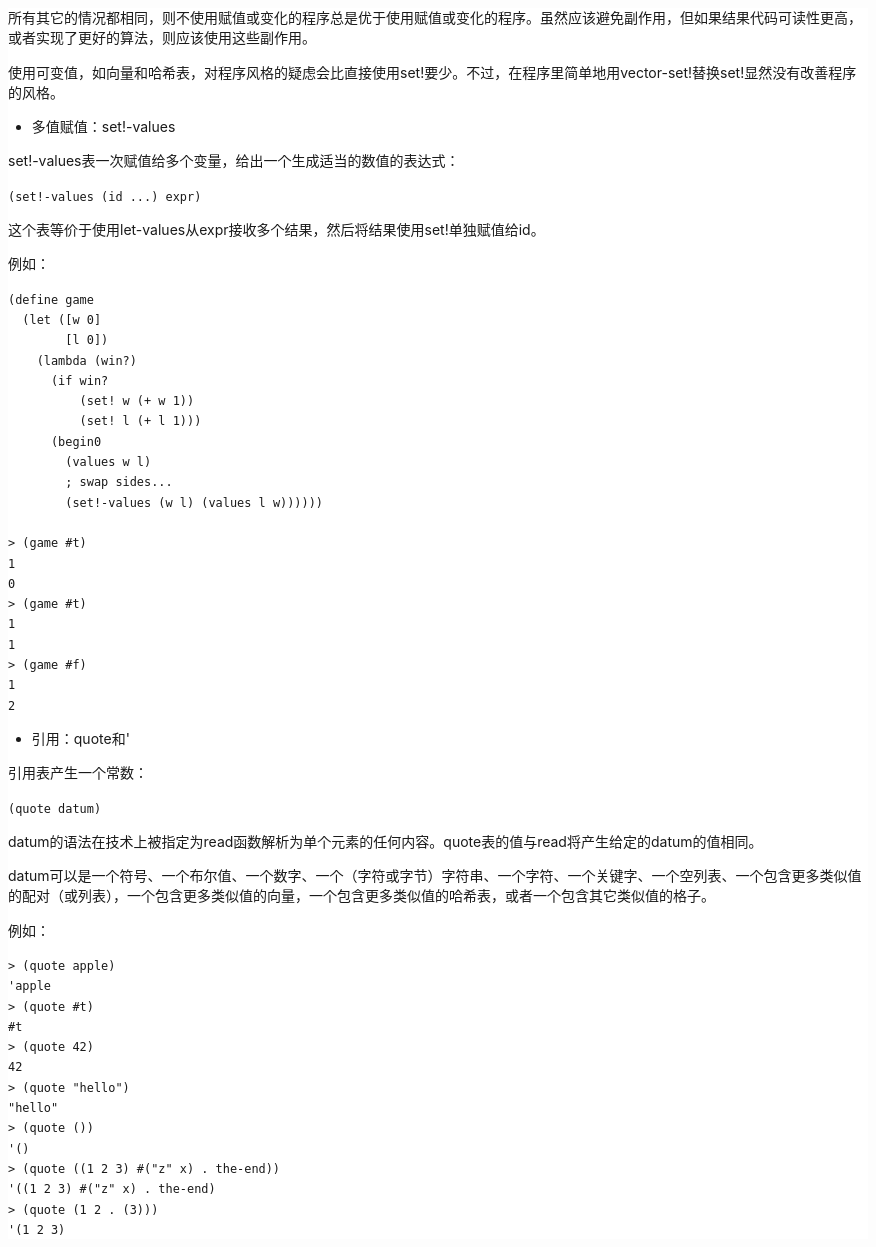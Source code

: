   所有其它的情况都相同，则不使用赋值或变化的程序总是优于使用赋值或变化的程序。虽然应该避免副作用，但如果结果代码可读性更高，或者实现了更好的算法，则应该使用这些副作用。

  使用可变值，如向量和哈希表，对程序风格的疑虑会比直接使用set!要少。不过，在程序里简单地用vector-set!替换set!显然没有改善程序的风格。

  - 多值赋值：set!-values

  set!-values表一次赋值给多个变量，给出一个生成适当的数值的表达式：
 
  ```racket
  (set!-values (id ...) expr)
  ```

  这个表等价于使用let-values从expr接收多个结果，然后将结果使用set!单独赋值给id。

  例如：

  ```racket
  (define game
    (let ([w 0]
          [l 0])
      (lambda (win?)
        (if win?
            (set! w (+ w 1))
            (set! l (+ l 1)))
        (begin0
          (values w l)
          ; swap sides...
          (set!-values (w l) (values l w))))))
  
  > (game #t)
  1
  0
  > (game #t)
  1
  1
  > (game #f)
  1
  2
  ```

- 引用：quote和'

引用表产生一个常数：

```racket
(quote datum)
```

datum的语法在技术上被指定为read函数解析为单个元素的任何内容。quote表的值与read将产生给定的datum的值相同。

datum可以是一个符号、一个布尔值、一个数字、一个（字符或字节）字符串、一个字符、一个关键字、一个空列表、一个包含更多类似值的配对（或列表），一个包含更多类似值的向量，一个包含更多类似值的哈希表，或者一个包含其它类似值的格子。

例如：

```racket
> (quote apple)
'apple
> (quote #t)
#t
> (quote 42)
42
> (quote "hello")
"hello"
> (quote ())
'()
> (quote ((1 2 3) #("z" x) . the-end))
'((1 2 3) #("z" x) . the-end)
> (quote (1 2 . (3)))
'(1 2 3)
```
